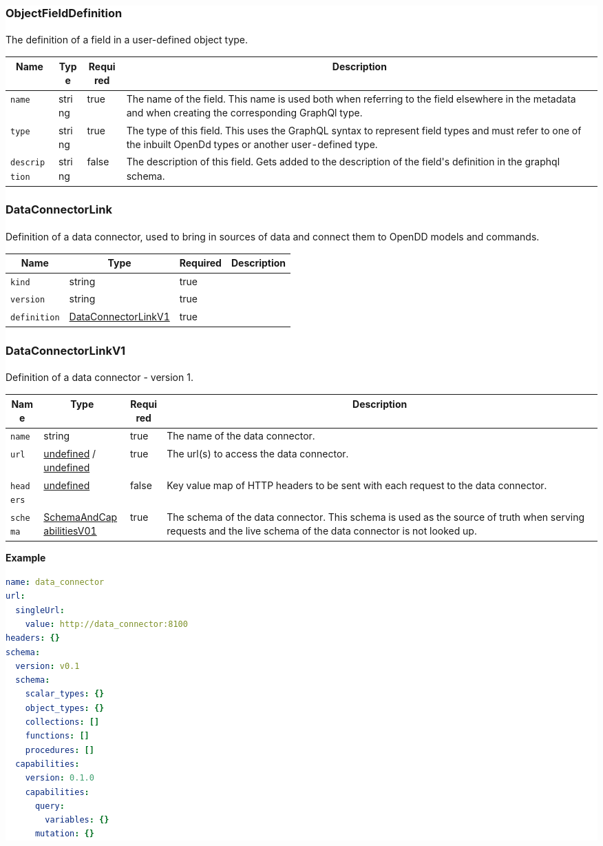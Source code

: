 ### ObjectFieldDefinition

The definition of a field in a user-defined object type.

| Name          | Type   | Required | Description                                                                                                                                                   |
| ------------- | ------ | -------- | ------------------------------------------------------------------------------------------------------------------------------------------------------------- |
| `name`        | string | true     | The name of the field. This name is used both when referring to the field elsewhere in the metadata and when creating the corresponding GraphQl type.         |
| `type`        | string | true     | The type of this field. This uses the GraphQL syntax to represent field types and must refer to one of the inbuilt OpenDd types or another user-defined type. |
| `description` | string | false    | The description of this field. Gets added to the description of the field's definition in the graphql schema.                                                 |

### DataConnectorLink

Definition of a data connector, used to bring in sources of data and connect them to OpenDD models and commands.

| Name         | Type                                        | Required | Description |
| ------------ | ------------------------------------------- | -------- | ----------- |
| `kind`       | string                                      | true     |             |
| `version`    | string                                      | true     |             |
| `definition` | [DataConnectorLinkV1](#dataconnectorlinkv1) | true     |             |

### DataConnectorLinkV1

Definition of a data connector - version 1.

| Name      | Type                                                  | Required | Description                                                                                                                                                    |
| --------- | ----------------------------------------------------- | -------- | -------------------------------------------------------------------------------------------------------------------------------------------------------------- |
| `name`    | string                                                | true     | The name of the data connector.                                                                                                                                |
| `url`     | [undefined](#undefined) / [undefined](#undefined)     | true     | The url(s) to access the data connector.                                                                                                                       |
| `headers` | [undefined](#undefined)                               | false    | Key value map of HTTP headers to be sent with each request to the data connector.                                                                              |
| `schema`  | [SchemaAndCapabilitiesV01](#schemaandcapabilitiesv01) | true     | The schema of the data connector. This schema is used as the source of truth when serving requests and the live schema of the data connector is not looked up. |

**Example**

```yaml
name: data_connector
url:
  singleUrl:
    value: http://data_connector:8100
headers: {}
schema:
  version: v0.1
  schema:
    scalar_types: {}
    object_types: {}
    collections: []
    functions: []
    procedures: []
  capabilities:
    version: 0.1.0
    capabilities:
      query:
        variables: {}
      mutation: {}
```
